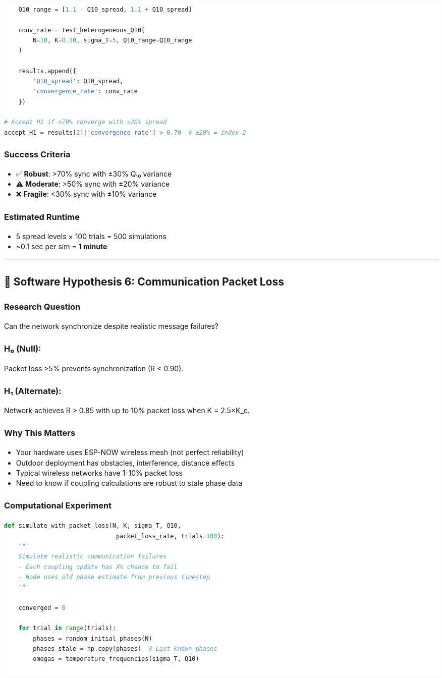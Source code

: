 ```python
    Q10_range = [1.1 - Q10_spread, 1.1 + Q10_spread]
    
    conv_rate = test_heterogeneous_Q10(
        N=10, K=0.10, sigma_T=5, Q10_range=Q10_range
    )
    
    results.append({
        'Q10_spread': Q10_spread,
        'convergence_rate': conv_rate
    })

# Accept H1 if >70% converge with ±20% spread
accept_H1 = results[2]['convergence_rate'] > 0.70  # ±20% = index 2
```

### **Success Criteria**
- ✅ **Robust**: >70% sync with ±30% Q₁₀ variance
- ⚠️ **Moderate**: >50% sync with ±20% variance
- ❌ **Fragile**: <30% sync with ±10% variance

### **Estimated Runtime**
- 5 spread levels × 100 trials = 500 simulations
- ~0.1 sec per sim = **1 minute**

---

## 🧪 Software Hypothesis 6: Communication Packet Loss

### **Research Question**
Can the network synchronize despite realistic message failures?

### **H₀ (Null):**
Packet loss >5% prevents synchronization (R < 0.90).

### **H₁ (Alternate):**
Network achieves R > 0.85 with up to 10% packet loss when K = 2.5×K_c.

### **Why This Matters**
- Your hardware uses ESP-NOW wireless mesh (not perfect reliability)
- Outdoor deployment has obstacles, interference, distance effects
- Typical wireless networks have 1-10% packet loss
- Need to know if coupling calculations are robust to stale phase data

### **Computational Experiment**

```python
def simulate_with_packet_loss(N, K, sigma_T, Q10, 
                               packet_loss_rate, trials=100):
    """
    Simulate realistic communication failures
    - Each coupling update has X% chance to fail
    - Node uses old phase estimate from previous timestep
    """
    
    converged = 0
    
    for trial in range(trials):
        phases = random_initial_phases(N)
        phases_stale = np.copy(phases)  # Last known phases
        omegas = temperature_frequencies(sigma_T, Q10)
        
```